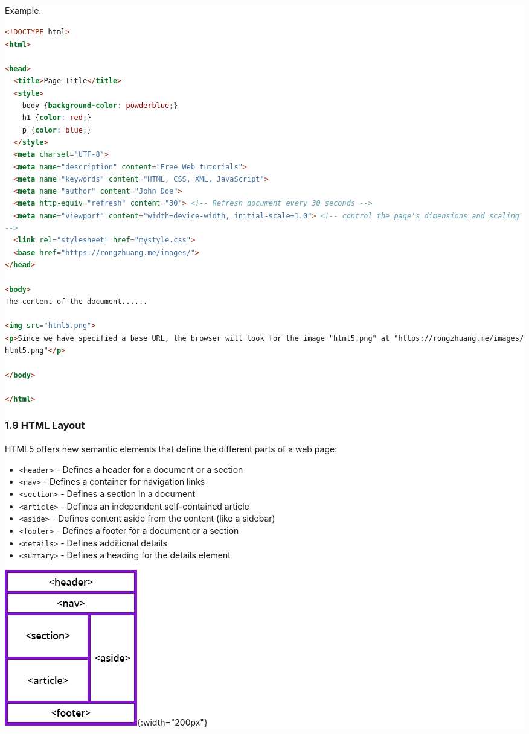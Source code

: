 Example.
```html
<!DOCTYPE html>
<html>

<head>
  <title>Page Title</title>
  <style>
    body {background-color: powderblue;}
    h1 {color: red;}
    p {color: blue;}
  </style>
  <meta charset="UTF-8">
  <meta name="description" content="Free Web tutorials">
  <meta name="keywords" content="HTML, CSS, XML, JavaScript">
  <meta name="author" content="John Doe">
  <meta http-equiv="refresh" content="30"> <!-- Refresh document every 30 seconds -->
  <meta name="viewport" content="width=device-width, initial-scale=1.0"> <!-- control the page's dimensions and scaling -->
  <link rel="stylesheet" href="mystyle.css">
  <base href="https://rongzhuang.me/images/">
</head>

<body>
The content of the document......

<img src="html5.png">
<p>Since we have specified a base URL, the browser will look for the image "html5.png" at "https://rongzhuang.me/images/html5.png"</p>

</body>

</html>
```

### 1.9 HTML Layout
HTML5 offers new semantic elements that define the different parts of a web page:
* `<header>` - Defines a header for a document or a section
* `<nav>` - Defines a container for navigation links
* `<section>` - Defines a section in a document
* `<article>` - Defines an independent self-contained article
* `<aside>` - Defines content aside from the content (like a sidebar)
* `<footer>` - Defines a footer for a document or a section
* `<details>` - Defines additional details
* `<summary>` - Defines a heading for the details element

![image](/assets/images/note/9612/html_layout.png){:width="200px"}  
